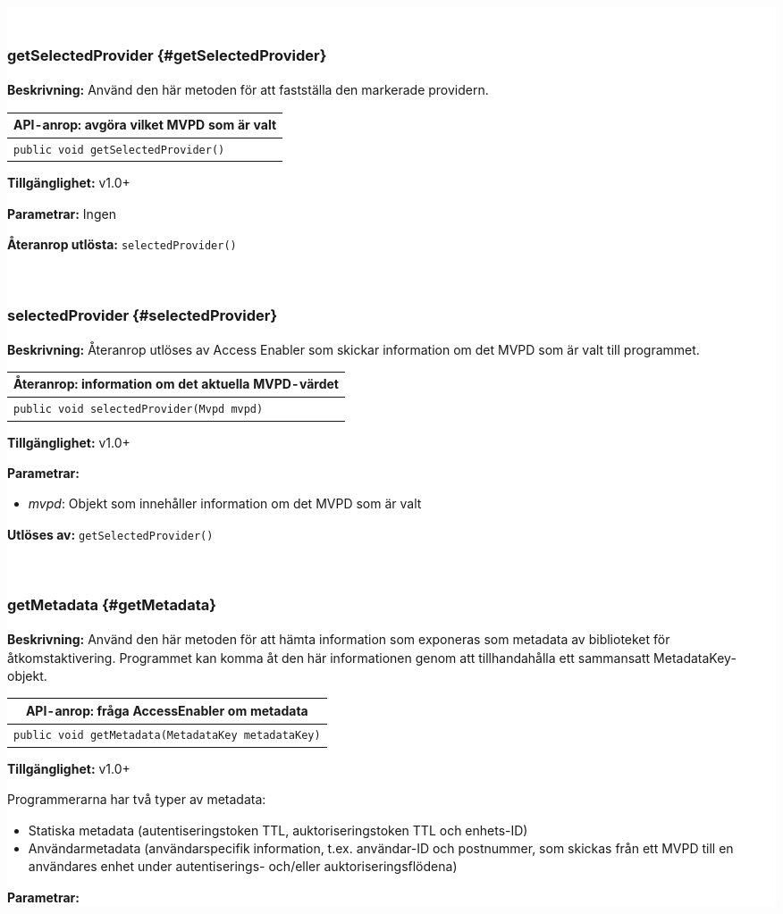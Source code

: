 </br>

### getSelectedProvider {#getSelectedProvider}

**Beskrivning:** Använd den här metoden för att fastställa den markerade providern.

| **API-anrop: avgöra vilket MVPD som är valt** |
| --- |
| ```public void getSelectedProvider()``` |

**Tillgänglighet:** v1.0+

**Parametrar:** Ingen

**Återanrop utlösta:** `selectedProvider()`

</br>

### selectedProvider {#selectedProvider}

**Beskrivning:** Återanrop utlöses av Access Enabler som skickar information om det MVPD som är valt till programmet.

| **Återanrop: information om det aktuella MVPD-värdet** |
| --- |
| ```public void selectedProvider(Mvpd mvpd)``` |

**Tillgänglighet:** v1.0+

**Parametrar:**

- *mvpd*: Objekt som innehåller information om det MVPD som är valt

**Utlöses av:** `getSelectedProvider()`

</br>

### getMetadata {#getMetadata}

**Beskrivning:** Använd den här metoden för att hämta information som exponeras som metadata av biblioteket för åtkomstaktivering. Programmet kan komma åt den här informationen genom att tillhandahålla ett sammansatt MetadataKey-objekt.

| **API-anrop: fråga AccessEnabler om metadata** |
| --- |
| ```public void getMetadata(MetadataKey metadataKey)``` |

**Tillgänglighet:** v1.0+

Programmerarna har två typer av metadata:

- Statiska metadata (autentiseringstoken TTL, auktoriseringstoken TTL och enhets-ID)
- Användarmetadata (användarspecifik information, t.ex. användar-ID och postnummer, som skickas från ett MVPD till en användares enhet under autentiserings- och/eller auktoriseringsflödena)

**Parametrar:**
